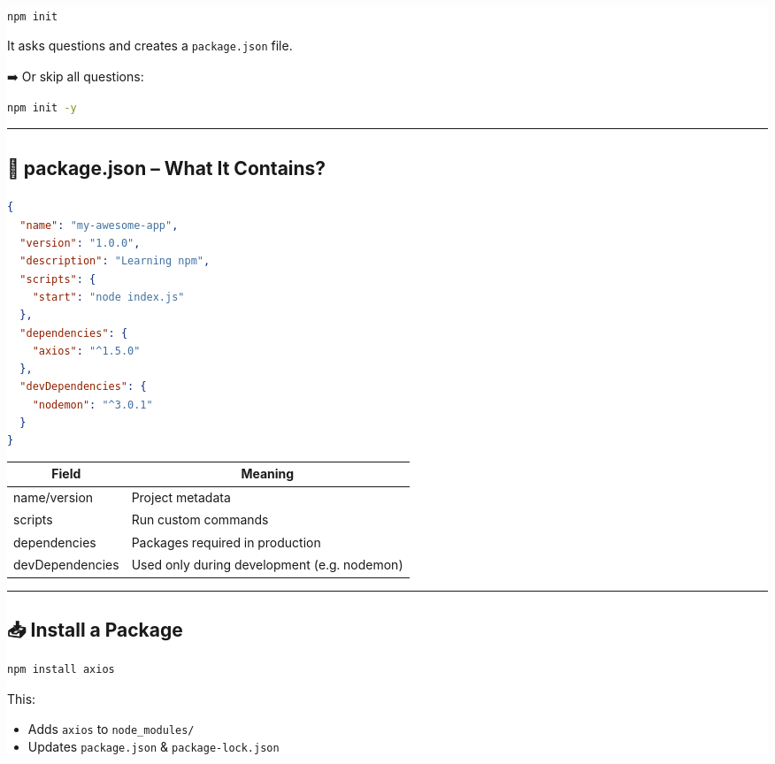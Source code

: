 ```bash
npm init
```

It asks questions and creates a `package.json` file.

➡️ Or skip all questions:

```bash
npm init -y
```

---

## 🔧 package.json – What It Contains?

```json
{
  "name": "my-awesome-app",
  "version": "1.0.0",
  "description": "Learning npm",
  "scripts": {
    "start": "node index.js"
  },
  "dependencies": {
    "axios": "^1.5.0"
  },
  "devDependencies": {
    "nodemon": "^3.0.1"
  }
}
```

| Field           | Meaning                                     |
| --------------- | ------------------------------------------- |
| name/version    | Project metadata                            |
| scripts         | Run custom commands                         |
| dependencies    | Packages required in production             |
| devDependencies | Used only during development (e.g. nodemon) |

---

## 📥 Install a Package

```bash
npm install axios
```

This:

* Adds `axios` to `node_modules/`
* Updates `package.json` & `package-lock.json`
